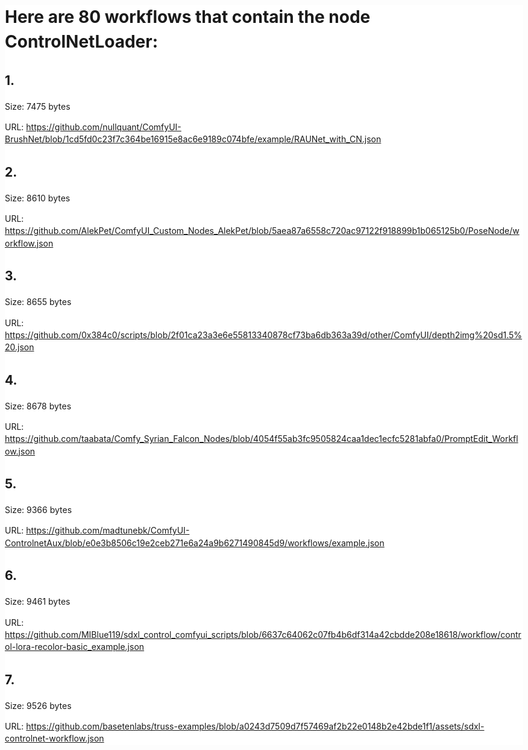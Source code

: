 # Here are 80 workflows that contain the node ControlNetLoader:

## 1. 

Size: 7475 bytes

URL: https://github.com/nullquant/ComfyUI-BrushNet/blob/1cd5fd0c23f7c364be16915e8ac6e9189c074bfe/example/RAUNet_with_CN.json

## 2. 

Size: 8610 bytes

URL: https://github.com/AlekPet/ComfyUI_Custom_Nodes_AlekPet/blob/5aea87a6558c720ac97122f918899b1b065125b0/PoseNode/workflow.json

## 3. 

Size: 8655 bytes

URL: https://github.com/0x384c0/scripts/blob/2f01ca23a3e6e55813340878cf73ba6db363a39d/other/ComfyUI/depth2img%20sd1.5%20.json

## 4. 

Size: 8678 bytes

URL: https://github.com/taabata/Comfy_Syrian_Falcon_Nodes/blob/4054f55ab3fc9505824caa1dec1ecfc5281abfa0/PromptEdit_Workflow.json

## 5. 

Size: 9366 bytes

URL: https://github.com/madtunebk/ComfyUI-ControlnetAux/blob/e0e3b8506c19e2ceb271e6a24a9b6271490845d9/workflows/example.json

## 6. 

Size: 9461 bytes

URL: https://github.com/MIBlue119/sdxl_control_comfyui_scripts/blob/6637c64062c07fb4b6df314a42cbdde208e18618/workflow/control-lora-recolor-basic_example.json

## 7. 

Size: 9526 bytes

URL: https://github.com/basetenlabs/truss-examples/blob/a0243d7509d7f57469af2b22e0148b2e42bde1f1/assets/sdxl-controlnet-workflow.json
